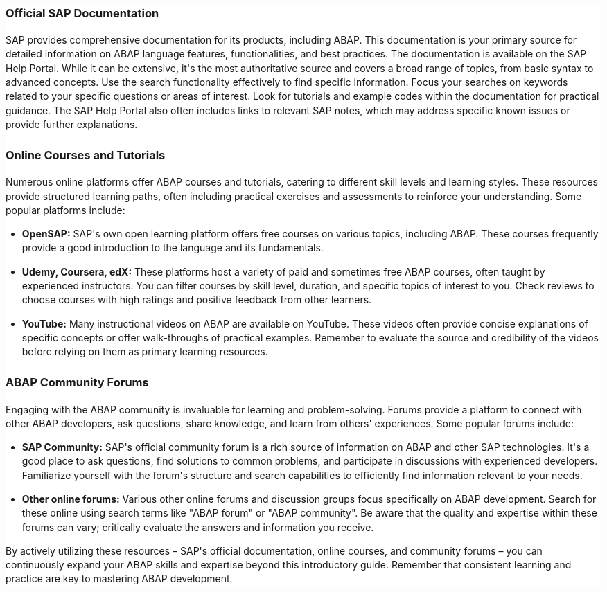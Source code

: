 ### Official SAP Documentation

SAP provides comprehensive documentation for its products, including ABAP. This documentation is your primary source for detailed information on ABAP language features, functionalities, and best practices.  The documentation is available on the SAP Help Portal.  While it can be extensive, it's the most authoritative source and covers a broad range of topics, from basic syntax to advanced concepts.  Use the search functionality effectively to find specific information.  Focus your searches on keywords related to your specific questions or areas of interest.  Look for tutorials and example codes within the documentation for practical guidance.  The SAP Help Portal also often includes links to relevant SAP notes, which may address specific known issues or provide further explanations.


### Online Courses and Tutorials

Numerous online platforms offer ABAP courses and tutorials, catering to different skill levels and learning styles.  These resources provide structured learning paths, often including practical exercises and assessments to reinforce your understanding.  Some popular platforms include:

* **OpenSAP:** SAP's own open learning platform offers free courses on various topics, including ABAP.  These courses frequently provide a good introduction to the language and its fundamentals.

* **Udemy, Coursera, edX:** These platforms host a variety of paid and sometimes free ABAP courses, often taught by experienced instructors.  You can filter courses by skill level, duration, and specific topics of interest to you.  Check reviews to choose courses with high ratings and positive feedback from other learners.

* **YouTube:** Many instructional videos on ABAP are available on YouTube.  These videos often provide concise explanations of specific concepts or offer walk-throughs of practical examples.  Remember to evaluate the source and credibility of the videos before relying on them as primary learning resources.



### ABAP Community Forums

Engaging with the ABAP community is invaluable for learning and problem-solving.  Forums provide a platform to connect with other ABAP developers, ask questions, share knowledge, and learn from others' experiences.  Some popular forums include:

* **SAP Community:** SAP's official community forum is a rich source of information on ABAP and other SAP technologies.  It's a good place to ask questions, find solutions to common problems, and participate in discussions with experienced developers.  Familiarize yourself with the forum's structure and search capabilities to efficiently find information relevant to your needs.

* **Other online forums:**  Various other online forums and discussion groups focus specifically on ABAP development. Search for these online using search terms like "ABAP forum" or "ABAP community".  Be aware that the quality and expertise within these forums can vary; critically evaluate the answers and information you receive.

By actively utilizing these resources – SAP's official documentation, online courses, and community forums – you can continuously expand your ABAP skills and expertise beyond this introductory guide. Remember that consistent learning and practice are key to mastering ABAP development.


